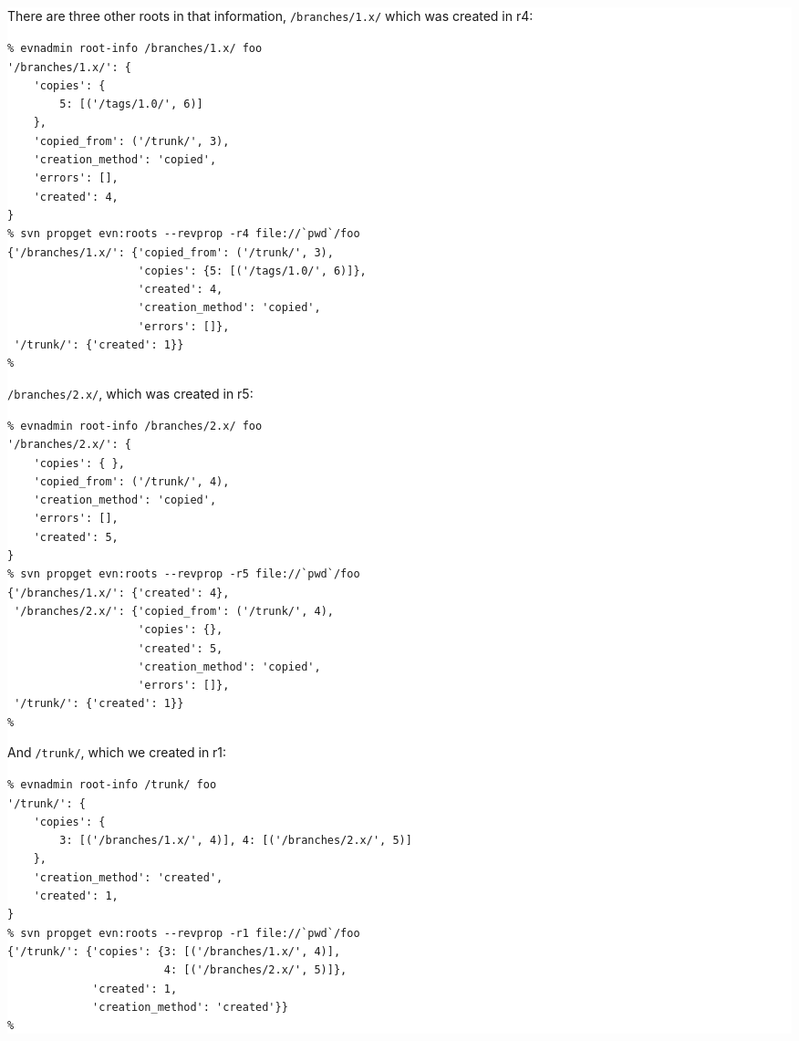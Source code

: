 There are three other roots in that information, `/branches/1.x/` which was created in r4:

```
% evnadmin root-info /branches/1.x/ foo
'/branches/1.x/': {
    'copies': {
        5: [('/tags/1.0/', 6)]
    },
    'copied_from': ('/trunk/', 3),
    'creation_method': 'copied',
    'errors': [],
    'created': 4,
}
% svn propget evn:roots --revprop -r4 file://`pwd`/foo
{'/branches/1.x/': {'copied_from': ('/trunk/', 3),
                    'copies': {5: [('/tags/1.0/', 6)]},
                    'created': 4,
                    'creation_method': 'copied',
                    'errors': []},
 '/trunk/': {'created': 1}}
%
```

`/branches/2.x/`, which was created in r5:
```
% evnadmin root-info /branches/2.x/ foo
'/branches/2.x/': {
    'copies': { },
    'copied_from': ('/trunk/', 4),
    'creation_method': 'copied',
    'errors': [],
    'created': 5,
}
% svn propget evn:roots --revprop -r5 file://`pwd`/foo
{'/branches/1.x/': {'created': 4},
 '/branches/2.x/': {'copied_from': ('/trunk/', 4),
                    'copies': {},
                    'created': 5,
                    'creation_method': 'copied',
                    'errors': []},
 '/trunk/': {'created': 1}}
%
```

And `/trunk/`, which we created in r1:
```
% evnadmin root-info /trunk/ foo
'/trunk/': {
    'copies': {
        3: [('/branches/1.x/', 4)], 4: [('/branches/2.x/', 5)]
    },
    'creation_method': 'created',
    'created': 1,
}
% svn propget evn:roots --revprop -r1 file://`pwd`/foo
{'/trunk/': {'copies': {3: [('/branches/1.x/', 4)],
                        4: [('/branches/2.x/', 5)]},
             'created': 1,
             'creation_method': 'created'}}
%
```
